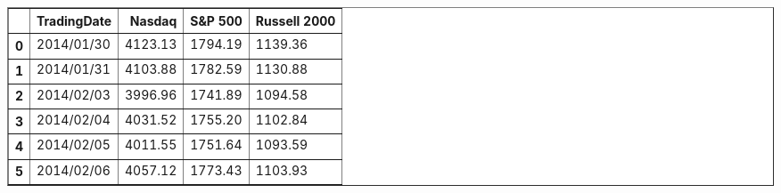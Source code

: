 

<div>
<table border="1" class="dataframe">
  <thead>
    <tr style="text-align: right;">
      <th></th>
      <th>TradingDate</th>
      <th>Nasdaq</th>
      <th>S&amp;P 500</th>
      <th>Russell 2000</th>
    </tr>
  </thead>
  <tbody>
    <tr>
      <th>0</th>
      <td>2014/01/30</td>
      <td>4123.13</td>
      <td>1794.19</td>
      <td>1139.36</td>
    </tr>
    <tr>
      <th>1</th>
      <td>2014/01/31</td>
      <td>4103.88</td>
      <td>1782.59</td>
      <td>1130.88</td>
    </tr>
    <tr>
      <th>2</th>
      <td>2014/02/03</td>
      <td>3996.96</td>
      <td>1741.89</td>
      <td>1094.58</td>
    </tr>
    <tr>
      <th>3</th>
      <td>2014/02/04</td>
      <td>4031.52</td>
      <td>1755.20</td>
      <td>1102.84</td>
    </tr>
    <tr>
      <th>4</th>
      <td>2014/02/05</td>
      <td>4011.55</td>
      <td>1751.64</td>
      <td>1093.59</td>
    </tr>
    <tr>
      <th>5</th>
      <td>2014/02/06</td>
      <td>4057.12</td>
      <td>1773.43</td>
      <td>1103.93</td>
    </tr>
  </tbody>
</table>
</div>
